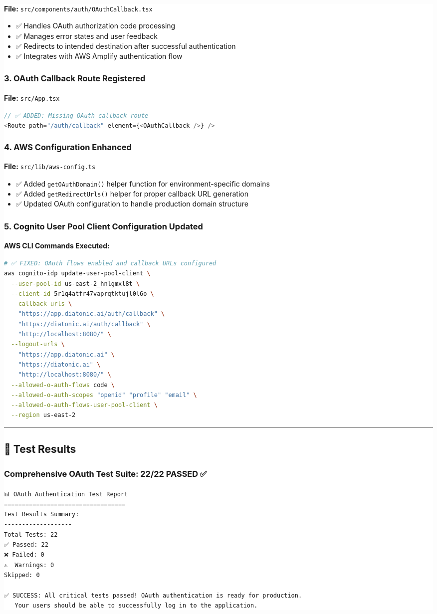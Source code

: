 **File:** `src/components/auth/OAuthCallback.tsx`
- ✅ Handles OAuth authorization code processing
- ✅ Manages error states and user feedback
- ✅ Redirects to intended destination after successful authentication
- ✅ Integrates with AWS Amplify authentication flow

### **3. OAuth Callback Route Registered**

**File:** `src/App.tsx`
```typescript
// ✅ ADDED: Missing OAuth callback route
<Route path="/auth/callback" element={<OAuthCallback />} />
```

### **4. AWS Configuration Enhanced**

**File:** `src/lib/aws-config.ts`
- ✅ Added `getOAuthDomain()` helper function for environment-specific domains
- ✅ Added `getRedirectUrls()` helper for proper callback URL generation
- ✅ Updated OAuth configuration to handle production domain structure

### **5. Cognito User Pool Client Configuration Updated**

**AWS CLI Commands Executed:**
```bash
# ✅ FIXED: OAuth flows enabled and callback URLs configured
aws cognito-idp update-user-pool-client \
  --user-pool-id us-east-2_hnlgmxl8t \
  --client-id 5r1q4atfr47vaprqtktujl0l6o \
  --callback-urls \
    "https://app.diatonic.ai/auth/callback" \
    "https://diatonic.ai/auth/callback" \
    "http://localhost:8080/" \
  --logout-urls \
    "https://app.diatonic.ai" \
    "https://diatonic.ai" \
    "http://localhost:8080/" \
  --allowed-o-auth-flows code \
  --allowed-o-auth-scopes "openid" "profile" "email" \
  --allowed-o-auth-flows-user-pool-client \
  --region us-east-2
```

---

## 🧪 **Test Results**

### **Comprehensive OAuth Test Suite: 22/22 PASSED** ✅

```
📊 OAuth Authentication Test Report
==================================
Test Results Summary:
-------------------
Total Tests: 22
✅ Passed: 22
❌ Failed: 0  
⚠️  Warnings: 0
Skipped: 0

✅ SUCCESS: All critical tests passed! OAuth authentication is ready for production.
   Your users should be able to successfully log in to the application.
```
